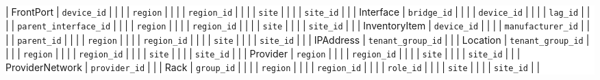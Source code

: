 | FrontPort          | `device_id`           |                                                                                               |
|                    | `region`              |                                                                                               |
|                    | `region_id`           |                                                                                               |
|                    | `site`                |                                                                                               |
|                    | `site_id`             |                                                                                               |
| Interface          | `bridge_id`           |                                                                                               |
|                    | `device_id`           |                                                                                               |
|                    | `lag_id`              |                                                                                               |
|                    | `parent_interface_id` |                                                                                               |
|                    | `region`              |                                                                                               |
|                    | `region_id`           |                                                                                               |
|                    | `site`                |                                                                                               |
|                    | `site_id`             |                                                                                               |
| InventoryItem      | `device_id`           |                                                                                               |
|                    | `manufacturer_id`     |                                                                                               |
|                    | `parent_id`           |                                                                                               |
|                    | `region`              |                                                                                               |
|                    | `region_id`           |                                                                                               |
|                    | `site`                |                                                                                               |
|                    | `site_id`             |                                                                                               |
| IPAddress          | `tenant_group_id`     |                                                                                               |
| Location           | `tenant_group_id`     |                                                                                               |
|                    | `region`              |                                                                                               |
|                    | `region_id`           |                                                                                               |
|                    | `site`                |                                                                                               |
|                    | `site_id`             |                                                                                               |
| Provider           | `region`              |                                                                                               |
|                    | `region_id`           |                                                                                               |
|                    | `site`                |                                                                                               |
|                    | `site_id`             |                                                                                               |
| ProviderNetwork    | `provider_id`         |                                                                                               |
| Rack               | `group_id`            |                                                                                               |
|                    | `region`              |                                                                                               |
|                    | `region_id`           |                                                                                               |
|                    | `role_id`             |                                                                                               |
|                    | `site`                |                                                                                               |
|                    | `site_id`             |                                                                                               |